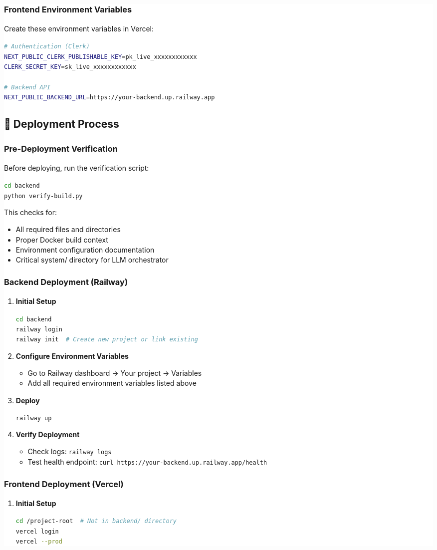 ### Frontend Environment Variables
Create these environment variables in Vercel:

```bash
# Authentication (Clerk)
NEXT_PUBLIC_CLERK_PUBLISHABLE_KEY=pk_live_xxxxxxxxxxxx
CLERK_SECRET_KEY=sk_live_xxxxxxxxxxxx

# Backend API
NEXT_PUBLIC_BACKEND_URL=https://your-backend.up.railway.app
```

## 🚀 Deployment Process

### Pre-Deployment Verification

Before deploying, run the verification script:

```bash
cd backend
python verify-build.py
```

This checks for:
- All required files and directories
- Proper Docker build context
- Environment configuration documentation
- Critical system/ directory for LLM orchestrator

### Backend Deployment (Railway)

1. **Initial Setup**
   ```bash
   cd backend
   railway login
   railway init  # Create new project or link existing
   ```

2. **Configure Environment Variables**
   - Go to Railway dashboard → Your project → Variables
   - Add all required environment variables listed above

3. **Deploy**
   ```bash
   railway up
   ```

4. **Verify Deployment**
   - Check logs: `railway logs`
   - Test health endpoint: `curl https://your-backend.up.railway.app/health`

### Frontend Deployment (Vercel)

1. **Initial Setup**
   ```bash
   cd /project-root  # Not in backend/ directory
   vercel login
   vercel --prod
   ```
